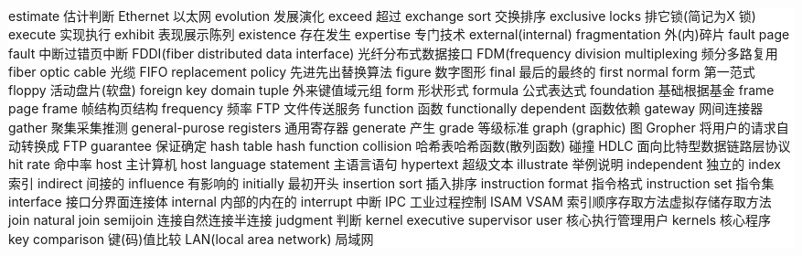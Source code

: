 estimate 估计判断
Ethernet 以太网
evolution 发展演化
exceed 超过
exchange sort 交换排序
exclusive locks 排它锁(简记为X 锁)
execute 实现执行
exhibit 表现展示陈列
existence 存在发生
expertise 专门技术
external(internal) fragmentation 外(内)碎片
fault page fault 中断过错页中断
FDDI(fiber distributed data interface) 光纤分布式数据接口
FDM(frequency division multiplexing 频分多路复用
fiber optic cable 光缆
FIFO replacement policy 先进先出替换算法
figure 数字图形
final 最后的最终的
first normal form 第一范式
floppy 活动盘片(软盘)
foreign key domain tuple 外来键值域元组
form 形状形式
formula 公式表达式
foundation 基础根据基金
frame page frame 帧结构页结构
frequency 频率
FTP 文件传送服务
function 函数
functionally dependent 函数依赖
gateway 网间连接器
gather 聚集采集推测
general-purose registers 通用寄存器
generate 产生
grade 等级标准
graph (graphic) 图
Gropher 将用户的请求自动转换成
FTP
guarantee 保证确定
hash table hash function collision 哈希表哈希函数(散列函数) 碰撞
HDLC 面向比特型数据链路层协议
hit rate 命中率
host 主计算机
host language statement 主语言语句
hypertext 超级文本
illustrate 举例说明
independent 独立的
index 索引
indirect 间接的
influence 有影响的
initially 最初开头
insertion sort 插入排序
instruction format 指令格式
instruction set 指令集
interface 接口分界面连接体
internal 内部的内在的
interrupt 中断
IPC 工业过程控制
ISAM VSAM 索引顺序存取方法虚拟存储存取方法
join natural join semijoin 连接自然连接半连接
judgment 判断
kernel executive supervisor user 核心执行管理用户
kernels 核心程序
key comparison 键(码)值比较
LAN(local area network) 局域网